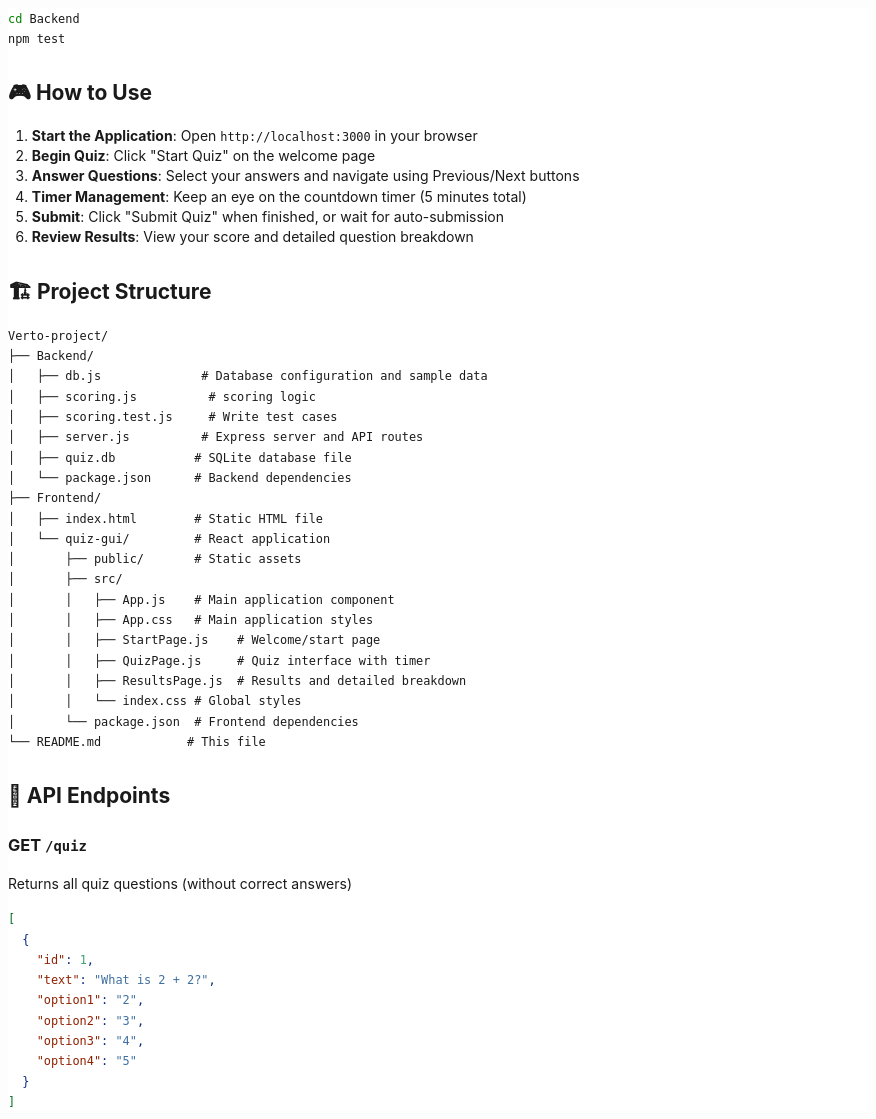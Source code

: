 ```bash
cd Backend
npm test
```

## 🎮 How to Use

1. **Start the Application**: Open `http://localhost:3000` in your browser
2. **Begin Quiz**: Click "Start Quiz" on the welcome page
3. **Answer Questions**: Select your answers and navigate using Previous/Next buttons
4. **Timer Management**: Keep an eye on the countdown timer (5 minutes total)
5. **Submit**: Click "Submit Quiz" when finished, or wait for auto-submission
6. **Review Results**: View your score and detailed question breakdown

## 🏗️ Project Structure

```
Verto-project/
├── Backend/
│   ├── db.js              # Database configuration and sample data
│   ├── scoring.js          # scoring logic
│   ├── scoring.test.js     # Write test cases
│   ├── server.js          # Express server and API routes
│   ├── quiz.db           # SQLite database file
│   └── package.json      # Backend dependencies
├── Frontend/
│   ├── index.html        # Static HTML file
│   └── quiz-gui/         # React application
│       ├── public/       # Static assets
│       ├── src/
│       │   ├── App.js    # Main application component
│       │   ├── App.css   # Main application styles
│       │   ├── StartPage.js    # Welcome/start page
│       │   ├── QuizPage.js     # Quiz interface with timer
│       │   ├── ResultsPage.js  # Results and detailed breakdown
│       │   └── index.css # Global styles
│       └── package.json  # Frontend dependencies
└── README.md            # This file
```

## 🔧 API Endpoints

### GET `/quiz`
Returns all quiz questions (without correct answers)
```json
[
  {
    "id": 1,
    "text": "What is 2 + 2?",
    "option1": "2",
    "option2": "3", 
    "option3": "4",
    "option4": "5"
  }
]
```
